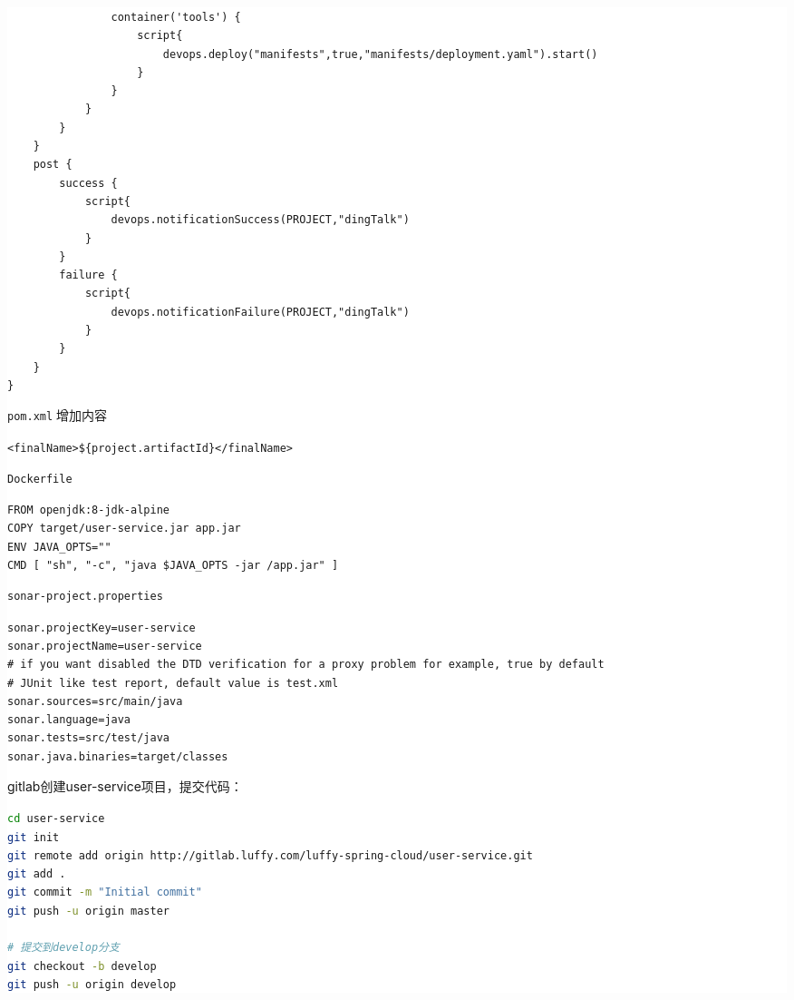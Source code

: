 ```
                container('tools') {
                    script{
                        devops.deploy("manifests",true,"manifests/deployment.yaml").start()
                    }
                }
            }
        }
    }
    post {
        success {
            script{
                devops.notificationSuccess(PROJECT,"dingTalk")
            }
        }
        failure {
            script{
                devops.notificationFailure(PROJECT,"dingTalk")
            }
        }
    }
}
```
`pom.xml` 增加内容

```
<finalName>${project.artifactId}</finalName>
```
`Dockerfile`
```
FROM openjdk:8-jdk-alpine
COPY target/user-service.jar app.jar
ENV JAVA_OPTS=""
CMD [ "sh", "-c", "java $JAVA_OPTS -jar /app.jar" ]
```

`sonar-project.properties`

```
sonar.projectKey=user-service
sonar.projectName=user-service
# if you want disabled the DTD verification for a proxy problem for example, true by default
# JUnit like test report, default value is test.xml
sonar.sources=src/main/java
sonar.language=java
sonar.tests=src/test/java
sonar.java.binaries=target/classes
```

gitlab创建user-service项目，提交代码：

```bash
cd user-service 
git init
git remote add origin http://gitlab.luffy.com/luffy-spring-cloud/user-service.git
git add .
git commit -m "Initial commit"
git push -u origin master

# 提交到develop分支
git checkout -b develop
git push -u origin develop
```
